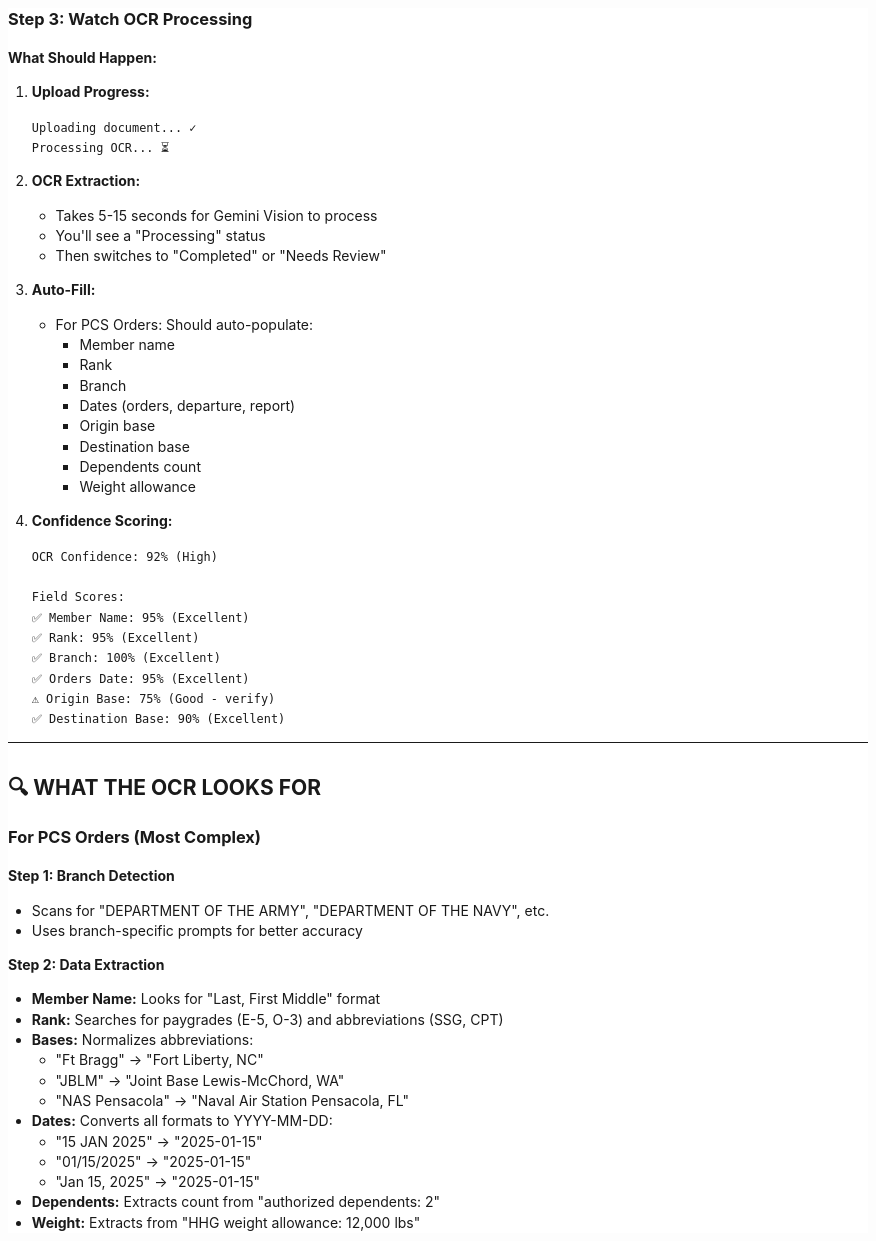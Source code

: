 ### Step 3: Watch OCR Processing

**What Should Happen:**

1. **Upload Progress:**
   ```
   Uploading document... ✓
   Processing OCR... ⏳
   ```

2. **OCR Extraction:**
   - Takes 5-15 seconds for Gemini Vision to process
   - You'll see a "Processing" status
   - Then switches to "Completed" or "Needs Review"

3. **Auto-Fill:**
   - For PCS Orders: Should auto-populate:
     - Member name
     - Rank
     - Branch
     - Dates (orders, departure, report)
     - Origin base
     - Destination base
     - Dependents count
     - Weight allowance

4. **Confidence Scoring:**
   ```
   OCR Confidence: 92% (High)
   
   Field Scores:
   ✅ Member Name: 95% (Excellent)
   ✅ Rank: 95% (Excellent)
   ✅ Branch: 100% (Excellent)
   ✅ Orders Date: 95% (Excellent)
   ⚠️ Origin Base: 75% (Good - verify)
   ✅ Destination Base: 90% (Excellent)
   ```

---

## 🔍 WHAT THE OCR LOOKS FOR

### For PCS Orders (Most Complex)

**Step 1: Branch Detection**
- Scans for "DEPARTMENT OF THE ARMY", "DEPARTMENT OF THE NAVY", etc.
- Uses branch-specific prompts for better accuracy

**Step 2: Data Extraction**
- **Member Name:** Looks for "Last, First Middle" format
- **Rank:** Searches for paygrades (E-5, O-3) and abbreviations (SSG, CPT)
- **Bases:** Normalizes abbreviations:
  - "Ft Bragg" → "Fort Liberty, NC"
  - "JBLM" → "Joint Base Lewis-McChord, WA"
  - "NAS Pensacola" → "Naval Air Station Pensacola, FL"
- **Dates:** Converts all formats to YYYY-MM-DD:
  - "15 JAN 2025" → "2025-01-15"
  - "01/15/2025" → "2025-01-15"
  - "Jan 15, 2025" → "2025-01-15"
- **Dependents:** Extracts count from "authorized dependents: 2"
- **Weight:** Extracts from "HHG weight allowance: 12,000 lbs"
